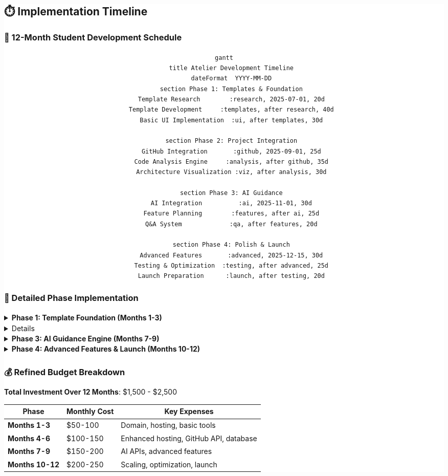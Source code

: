
## ⏱️ Implementation Timeline

### 📅 12-Month Student Development Schedule

<div align="center">

```mermaid
gantt
    title Atelier Development Timeline
    dateFormat  YYYY-MM-DD
    section Phase 1: Templates & Foundation
    Template Research        :research, 2025-07-01, 20d
    Template Development     :templates, after research, 40d
    Basic UI Implementation  :ui, after templates, 30d
    
    section Phase 2: Project Integration
    GitHub Integration       :github, 2025-09-01, 25d
    Code Analysis Engine     :analysis, after github, 35d
    Architecture Visualization :viz, after analysis, 30d
    
    section Phase 3: AI Guidance
    AI Integration          :ai, 2025-11-01, 30d
    Feature Planning        :features, after ai, 25d
    Q&A System             :qa, after features, 20d
    
    section Phase 4: Polish & Launch
    Advanced Features       :advanced, 2025-12-15, 30d
    Testing & Optimization  :testing, after advanced, 25d
    Launch Preparation      :launch, after testing, 20d
```

</div>

### 🎯 Detailed Phase Implementation

<details><summary><strong>Phase 1: Template Foundation (Months 1-3)</strong></summary></details>

<details><summary"><strong>Phase 2: Project Integration (Months 4-6)</strong></summary></details>

<details><summary><strong>Phase 3: AI Guidance Engine (Months 7-9)</strong></summary></details>

<details><summary><strong>Phase 4: Advanced Features & Launch (Months 10-12)</strong></summary></details>

### 💰 Refined Budget Breakdown

**Total Investment Over 12 Months**: $1,500 - $2,500

| Phase | Monthly Cost | Key Expenses |
|-------|-------------|--------------|
| **Months 1-3** | $50-100 | Domain, hosting, basic tools |
| **Months 4-6** | $100-150 | Enhanced hosting, GitHub API, database |
| **Months 7-9** | $150-200 | AI APIs, advanced features |
| **Months 10-12** | $200-250 | Scaling, optimization, launch |
